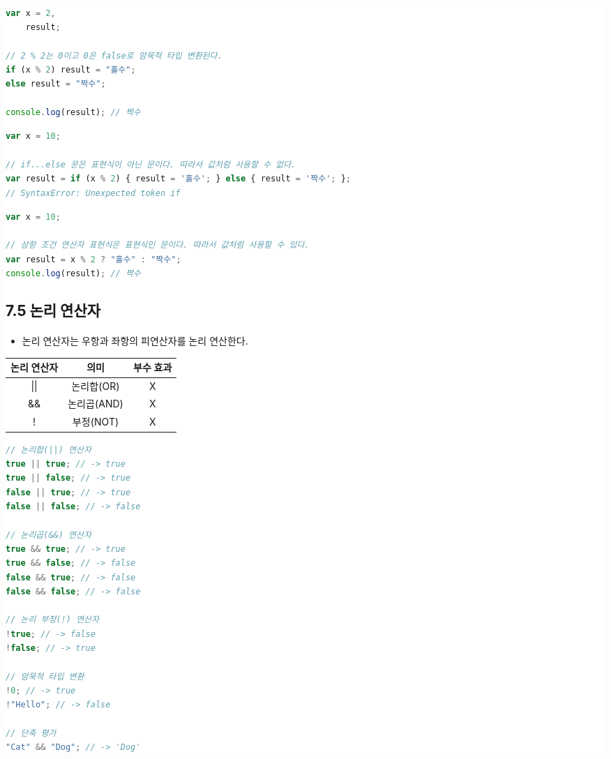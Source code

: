```js
var x = 2,
    result;

// 2 % 2는 0이고 0은 false로 암묵적 타입 변환된다.
if (x % 2) result = "홀수";
else result = "짝수";

console.log(result); // 짝수
```

```js
var x = 10;

// if...else 문은 표현식이 아닌 문이다. 따라서 값처럼 사용할 수 없다.
var result = if (x % 2) { result = '홀수'; } else { result = '짝수'; };
// SyntaxError: Unexpected token if
```

```js
var x = 10;

// 삼항 조건 연산자 표현식은 표현식인 문이다. 따라서 값처럼 사용할 수 있다.
var result = x % 2 ? "홀수" : "짝수";
console.log(result); // 짝수
```

## 7.5 논리 연산자

-   논리 연산자는 우항과 좌항의 피연산자를 논리 연산한다.

| 논리 연산자 |    의미     | 부수 효과 |
| :---------: | :---------: | :-------: |
|    \|\|     | 논리합(OR)  |     X     |
|     &&      | 논리곱(AND) |     X     |
|      !      |  부정(NOT)  |     X     |

```js
// 논리합(||) 연산자
true || true; // -> true
true || false; // -> true
false || true; // -> true
false || false; // -> false

// 논리곱(&&) 연산자
true && true; // -> true
true && false; // -> false
false && true; // -> false
false && false; // -> false

// 논리 부정(!) 연산자
!true; // -> false
!false; // -> true

// 암묵적 타입 변환
!0; // -> true
!"Hello"; // -> false

// 단축 평가
"Cat" && "Dog"; // -> 'Dog'
```
